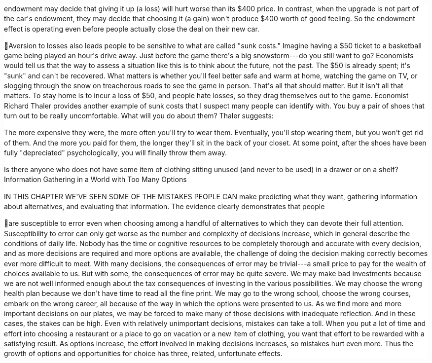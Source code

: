 endowment may decide that giving it up (a loss) will hurt worse than its
\$400 price. In contrast, when the upgrade is not part of the car's
endowment, they may decide that choosing it (a gain) won't produce \$400
worth of good feeling. So the endowment effect is operating even before
people actually close the deal on their new car.

Aversion to losses also leads people to be sensitive to what are called
"sunk costs." Imagine having a \$50 ticket to a basketball game being
played an hour's drive away. Just before the game there's a big
snowstorm---do you still want to go? Economists would tell us that the
way to assess a situation like this is to think about the future, not
the past. The \$50 is already spent; it's "sunk" and can't be recovered.
What matters is whether you'll feel better safe and warm at home,
watching the game on TV, or slogging through the snow on treacherous
roads to see the game in person. That's all that should matter. But it
isn't all that matters. To stay home is to incur a loss of \$50, and
people hate losses, so they drag themselves out to the game. Economist
Richard Thaler provides another example of sunk costs that I suspect
many people can identify with. You buy a pair of shoes that turn out to
be really uncomfortable. What will you do about them? Thaler suggests:

The more expensive they were, the more often you'll try to wear them.
Eventually, you'll stop wearing them, but you won't get rid of them. And
the more you paid for them, the longer they'll sit in the back of your
closet. At some point, after the shoes have been fully "depreciated"
psychologically, you will finally throw them away.

Is there anyone who does not have some item of clothing sitting unused
(and never to be used) in a drawer or on a shelf? Information Gathering
in a World with Too Many Options

IN THIS CHAPTER WE'VE SEEN SOME OF THE MISTAKES PEOPLE CAN make
predicting what they want, gathering information about alternatives, and
evaluating that information. The evidence clearly demonstrates that
people

are susceptible to error even when choosing among a handful of
alternatives to which they can devote their full attention.
Susceptibility to error can only get worse as the number and complexity
of decisions increase, which in general describe the conditions of daily
life. Nobody has the time or cognitive resources to be completely
thorough and accurate with every decision, and as more decisions are
required and more options are available, the challenge of doing the
decision making correctly becomes ever more difficult to meet. With many
decisions, the consequences of error may be trivial---a small price to
pay for the wealth of choices available to us. But with some, the
consequences of error may be quite severe. We may make bad investments
because we are not well informed enough about the tax consequences of
investing in the various possibilities. We may choose the wrong health
plan because we don't have time to read all the fine print. We may go to
the wrong school, choose the wrong courses, embark on the wrong career,
all because of the way in which the options were presented to us. As we
find more and more important decisions on our plates, we may be forced
to make many of those decisions with inadequate reflection. And in these
cases, the stakes can be high. Even with relatively unimportant
decisions, mistakes can take a toll. When you put a lot of time and
effort into choosing a restaurant or a place to go on vacation or a new
item of clothing, you want that effort to be rewarded with a satisfying
result. As options increase, the effort involved in making decisions
increases, so mistakes hurt even more. Thus the growth of options and
opportunities for choice has three, related, unfortunate effects.
